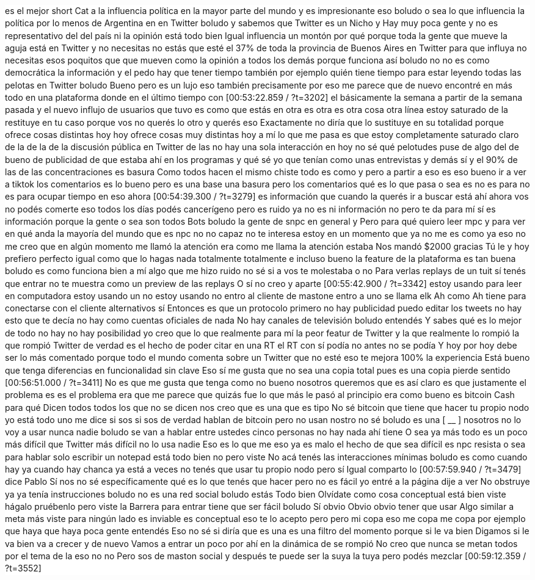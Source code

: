 es el mejor short Cat a la influencia política en la mayor parte del mundo y es impresionante eso boludo o sea lo que influencia la política por lo menos de Argentina en en Twitter boludo y sabemos que Twitter es un Nicho y Hay muy poca gente y no es representativo del del país ni la opinión está todo bien Igual influencia un montón por qué porque toda la gente que mueve la aguja está en Twitter y no necesitas no estás que esté el 37% de toda la provincia de Buenos Aires en Twitter para que influya no necesitas esos poquitos que que mueven como la opinión a todos los demás porque funciona así boludo no no es como democrática la información y el pedo hay que tener tiempo también por ejemplo quién tiene tiempo para estar leyendo todas las pelotas en Twitter boludo Bueno pero es un lujo eso también precisamente por eso me parece que de nuevo encontré en más todo en una plataforma donde en el último tiempo con 
[00:53:22.859 / ?t=3202]
el básicamente la semana a partir de la semana pasada y el nuevo influjo de usuarios que tuvo es como que estás en otra es otra es otra cosa otra línea estoy saturado de la restituye en tu caso porque vos no querés lo otro y querés eso Exactamente no diría que lo sustituye en su totalidad porque ofrece cosas distintas hoy hoy ofrece cosas muy distintas hoy a mí lo que me pasa es que estoy completamente saturado claro de la de la de la discusión pública en Twitter de las no hay una sola interacción en hoy no sé qué pelotudes puse de algo del de bueno de publicidad de que estaba ahí en los programas y qué sé yo que tenían como unas entrevistas y demás sí y el 90% de las de las concentraciones es basura Como todos hacen el mismo chiste todo es como y pero a partir a eso es eso bueno ir a ver a tiktok los comentarios es lo bueno pero es una base una basura pero los comentarios qué es lo que pasa o sea es no es para no es para ocupar tiempo en eso ahora 
[00:54:39.300 / ?t=3279]
es información que cuando la querés ir a buscar está ahí ahora vos no podés comerte eso todos los días podés cancerígeno pero es ruido ya no es ni información no pero te da para mí sí es información porque la gente o sea son todos Bots boludo la gente de snpc en general y Pero para qué quiero leer mpc y para ver en qué anda la mayoría del mundo que es npc no no capaz no te interesa estoy en un momento que ya no me es como ya eso no me creo que en algún momento me llamó la atención era como me llama la atención estaba Nos mandó $2000 gracias Tú le y hoy prefiero perfecto igual como que lo hagas nada totalmente totalmente e incluso bueno la feature de la plataforma es tan buena boludo es como funciona bien a mí algo que me hizo ruido no sé si a vos te molestaba o no Para verlas replays de un tuit sí tenés que entrar no te muestra como un preview de las replays O sí no creo y aparte 
[00:55:42.900 / ?t=3342]
estoy usando para leer en computadora estoy usando un no estoy usando no entro al cliente de mastone entro a uno se llama elk Ah como Ah tiene para conectarse con el cliente alternativos sí Entonces es que un protocolo primero no hay publicidad puedo editar los tweets no hay esto que te decía no hay como cuentas oficiales de nada No hay canales de televisión boludo entendés Y sabes qué es lo mejor de todo no hay no hay posibilidad yo creo que lo que realmente para mí la peor featur de Twitter y la que realmente lo rompió la que rompió Twitter de verdad es el hecho de poder citar en una RT el RT con sí podía no antes no se podía Y hoy por hoy debe ser lo más comentado porque todo el mundo comenta sobre un Twitter que no esté eso te mejora 100% la experiencia Está bueno que tenga diferencias en funcionalidad sin clave Eso sí me gusta que no sea una copia total pues es una copia pierde sentido 
[00:56:51.000 / ?t=3411]
No es que me gusta que tenga como no bueno nosotros queremos que es así claro es que justamente el problema es es el problema era que me parece que quizás fue lo que más le pasó al principio era como bueno es bitcoin Cash para qué Dicen todos todos los que no se dicen nos creo que es una que es tipo No sé bitcoin que tiene que hacer tu propio nodo yo está todo uno me dice si sos si sos de verdad hablan de bitcoin pero no usan nostro no sé boludo es una [&nbsp;__&nbsp;] nosotros no lo voy a usar nunca nadie boludo se van a hablar entre ustedes cinco personas no hay nada ahí tiene O sea ya más todo es un poco más difícil que Twitter más difícil no lo usa nadie Eso es lo que me eso ya es malo el hecho de que sea difícil es npc resista o sea para hablar solo escribir un notepad está todo bien no pero viste No acá tenés las interacciones mínimas boludo es como cuando hay ya cuando hay chanca ya está a veces no tenés que usar tu propio nodo pero sí Igual comparto lo 
[00:57:59.940 / ?t=3479]
dice Pablo Sí nos no sé específicamente qué es lo que tenés que hacer pero no es fácil yo entré a la página dije a ver No obstruye ya ya tenía instrucciones boludo no es una red social boludo estás Todo bien Olvídate como cosa conceptual está bien viste hágalo pruébenlo pero viste la Barrera para entrar tiene que ser fácil boludo Sí obvio Obvio obvio tener que usar Algo similar a meta más viste para ningún lado es inviable es conceptual eso te lo acepto pero pero mi copa eso me copa me copa por ejemplo que haya que haya poca gente entendés Eso no sé si diría que es una es una filtro del momento porque si le va bien Digamos si le va bien va a crecer y de nuevo Vamos a entrar un poco por ahí en la dinámica de se rompió No creo que nunca se metan todos por el tema de la eso no no Pero sos de maston social y después te puede ser la suya la tuya pero podés mezclar 
[00:59:12.359 / ?t=3552]